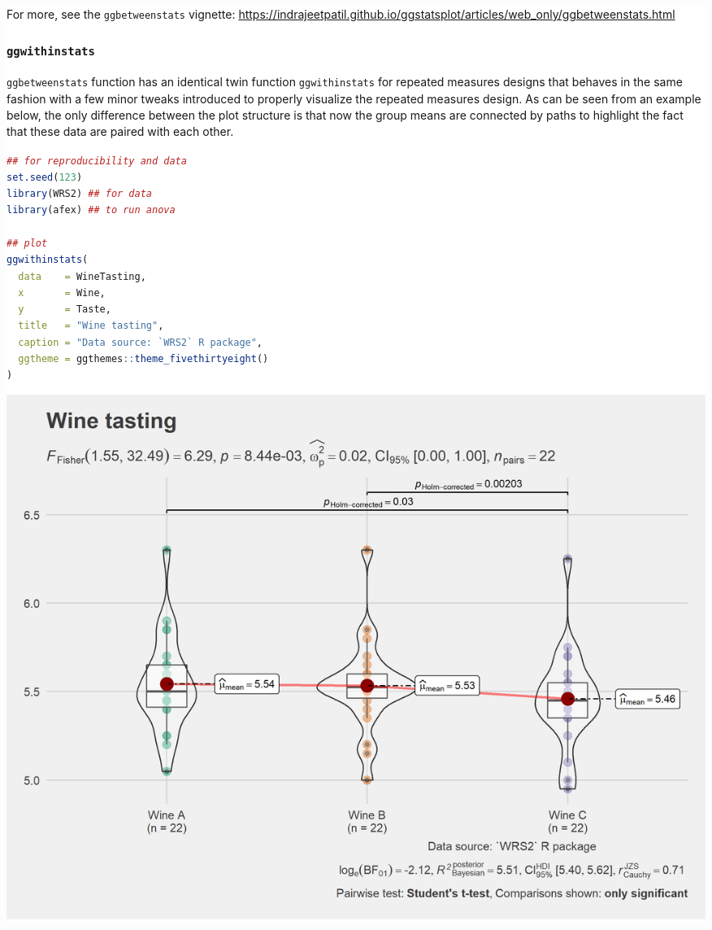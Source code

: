 For more, see the `ggbetweenstats` vignette:
<https://indrajeetpatil.github.io/ggstatsplot/articles/web_only/ggbetweenstats.html>

### `ggwithinstats`

`ggbetweenstats` function has an identical twin function `ggwithinstats`
for repeated measures designs that behaves in the same fashion with a
few minor tweaks introduced to properly visualize the repeated measures
design. As can be seen from an example below, the only difference
between the plot structure is that now the group means are connected by
paths to highlight the fact that these data are paired with each other.

``` r
## for reproducibility and data
set.seed(123)
library(WRS2) ## for data
library(afex) ## to run anova

## plot
ggwithinstats(
  data    = WineTasting,
  x       = Wine,
  y       = Taste,
  title   = "Wine tasting",
  caption = "Data source: `WRS2` R package",
  ggtheme = ggthemes::theme_fivethirtyeight()
)
```

<img src="man/figures/README-ggwithinstats1-1.png" width="100%" />
